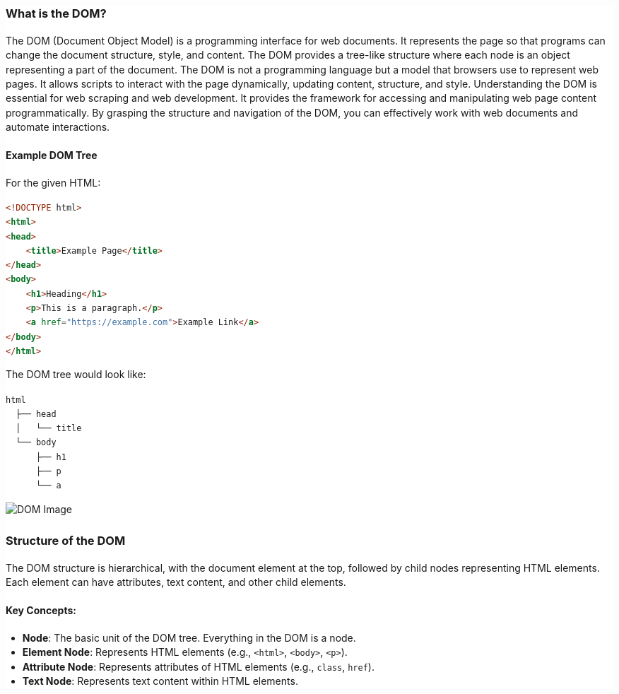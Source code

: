 ### What is the DOM?
The DOM (Document Object Model) is a programming interface for web documents.
It represents the page so that programs can change the document structure, style, and content.
The DOM provides a tree-like structure where each node is an object representing a part of the document.
The DOM is not a programming language but a model
that browsers use to represent web pages. It allows scripts to interact with the page dynamically, updating content, structure, and style.
Understanding the DOM is essential for web scraping and web development.
It provides the framework for accessing and manipulating web page content programmatically.
By grasping the structure and navigation of the DOM,
you can effectively work with web documents and automate interactions.

#### Example DOM Tree
For the given HTML:
```html
<!DOCTYPE html>
<html>
<head>
    <title>Example Page</title>
</head>
<body>
    <h1>Heading</h1>
    <p>This is a paragraph.</p>
    <a href="https://example.com">Example Link</a>
</body>
</html>
```
The DOM tree would look like:
```
html
  ├── head
  │   └── title
  └── body
      ├── h1
      ├── p
      └── a
```

<img src="{{ site.baseurl }}/assets/imgs/Screenshot 2024-06-29 at 23.06.35.png" alt="DOM Image" style="max-width: 100%;"/>

### Structure of the DOM
The DOM structure is hierarchical, with the document element at the top,
followed by child nodes representing HTML elements. Each element can have attributes,
text content, and other child elements.

#### Key Concepts:
- **Node**: The basic unit of the DOM tree. Everything in the DOM is a node.
- **Element Node**: Represents HTML elements (e.g., `<html>`, `<body>`, `<p>`).
- **Attribute Node**: Represents attributes of HTML elements (e.g., `class`, `href`).
- **Text Node**: Represents text content within HTML elements.
